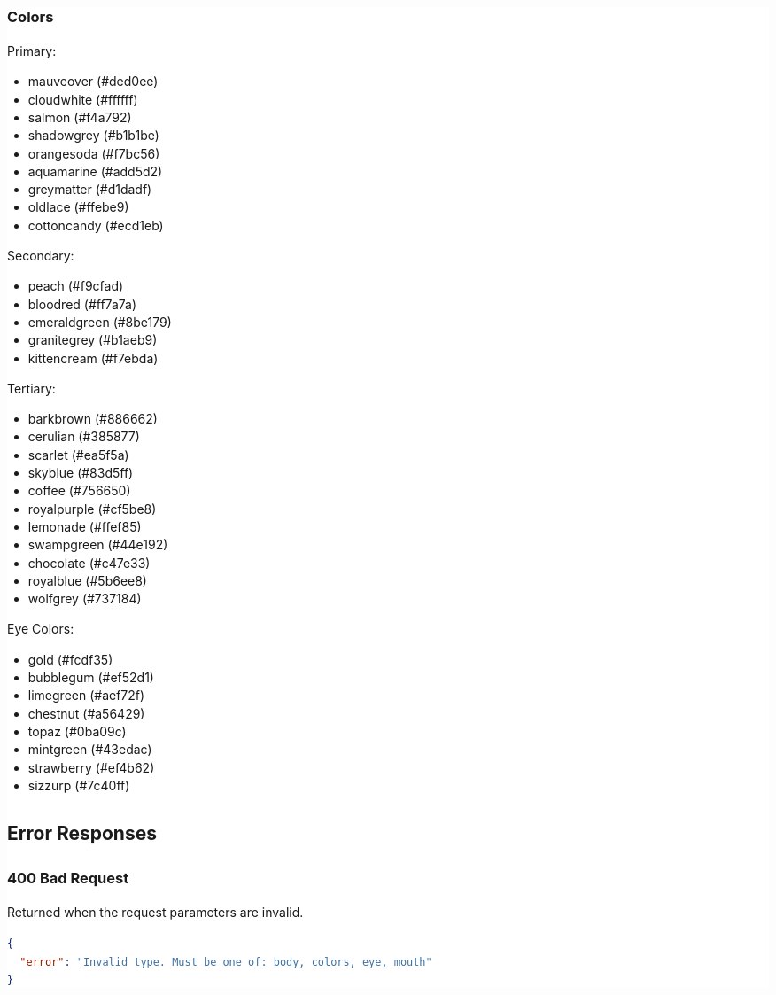 ### Colors
Primary:
- mauveover (#ded0ee)
- cloudwhite (#ffffff)
- salmon (#f4a792)
- shadowgrey (#b1b1be)
- orangesoda (#f7bc56)
- aquamarine (#add5d2)
- greymatter (#d1dadf)
- oldlace (#ffebe9)
- cottoncandy (#ecd1eb)

Secondary:
- peach (#f9cfad)
- bloodred (#ff7a7a)
- emeraldgreen (#8be179)
- granitegrey (#b1aeb9)
- kittencream (#f7ebda)

Tertiary:
- barkbrown (#886662)
- cerulian (#385877)
- scarlet (#ea5f5a)
- skyblue (#83d5ff)
- coffee (#756650)
- royalpurple (#cf5be8)
- lemonade (#ffef85)
- swampgreen (#44e192)
- chocolate (#c47e33)
- royalblue (#5b6ee8)
- wolfgrey (#737184)

Eye Colors:
- gold (#fcdf35)
- bubblegum (#ef52d1)
- limegreen (#aef72f)
- chestnut (#a56429)
- topaz (#0ba09c)
- mintgreen (#43edac)
- strawberry (#ef4b62)
- sizzurp (#7c40ff)

## Error Responses

### 400 Bad Request
Returned when the request parameters are invalid.
```json
{
  "error": "Invalid type. Must be one of: body, colors, eye, mouth"
}
```
